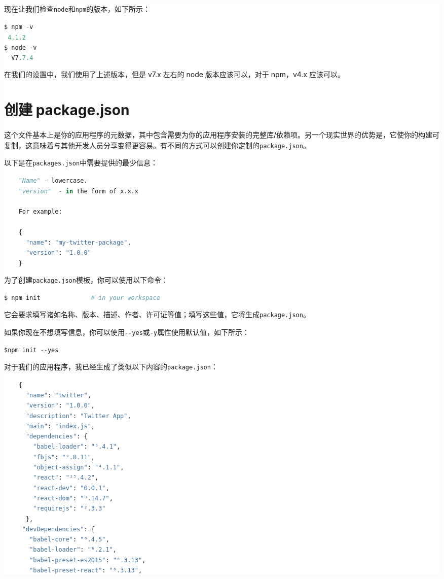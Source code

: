 现在让我们检查`node`和`npm`的版本，如下所示：

```py
$ npm -v
 4.1.2 
$ node -v
  V7.7.4 

```

在我们的设置中，我们使用了上述版本，但是 v7.x 左右的 node 版本应该可以，对于 npm，v4.x 应该可以。

# 创建 package.json

这个文件基本上是你的应用程序的元数据，其中包含需要为你的应用程序安装的完整库/依赖项。另一个现实世界的优势是，它使你的构建可复制，这意味着与其他开发人员分享变得更容易。有不同的方式可以创建你定制的`package.json`。

以下是在`packages.json`中需要提供的最少信息：

```py
    "Name" - lowercase.
    "version"  - in the form of x.x.x

    For example:

    {
      "name": "my-twitter-package",
      "version": "1.0.0"
    } 

```

为了创建`package.json`模板，你可以使用以下命令：

```py
$ npm init              # in your workspace  

```

它会要求填写诸如名称、版本、描述、作者、许可证等值；填写这些值，它将生成`package.json`。

如果你现在不想填写信息，你可以使用`--yes`或`-y`属性使用默认值，如下所示：

```py
$npm init --yes

```

对于我们的应用程序，我已经生成了类似以下内容的`package.json`：

```py
    { 
      "name": "twitter", 
      "version": "1.0.0", 
      "description": "Twitter App", 
      "main": "index.js", 
      "dependencies": { 
        "babel-loader": "⁶.4.1", 
        "fbjs": "⁰.8.11", 
        "object-assign": "⁴.1.1", 
        "react": "¹⁵.4.2", 
        "react-dev": "0.0.1", 
        "react-dom": "⁰.14.7", 
        "requirejs": "².3.3" 
      }, 
     "devDependencies": { 
       "babel-core": "⁶.4.5", 
       "babel-loader": "⁶.2.1", 
       "babel-preset-es2015": "⁶.3.13", 
       "babel-preset-react": "⁶.3.13", 
```